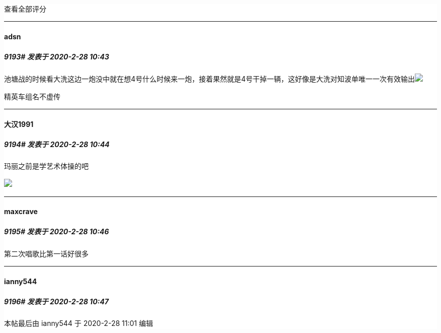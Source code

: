 

查看全部评分






*****

####  adsn  
##### 9193#       发表于 2020-2-28 10:43




池塘战的时候看大洗这边一炮没中就在想4号什么时候来一炮，接着果然就是4号干掉一辆，这好像是大洗对知波单唯一一次有效输出<img src="https://static.saraba1st.com/image/smiley/face2017/037.png" referrerpolicy="no-referrer">

精英车组名不虚传







*****

####  大汉1991  
##### 9194#       发表于 2020-2-28 10:44




玛丽之前是学艺术体操的吧

<img src="https://static.saraba1st.com/image/smiley/face2017/186.png" referrerpolicy="no-referrer">







*****

####  maxcrave  
##### 9195#       发表于 2020-2-28 10:46




第二次唱歌比第一话好很多







*****

####  ianny544  
##### 9196#       发表于 2020-2-28 10:47



 本帖最后由 ianny544 于 2020-2-28 11:01 编辑 
